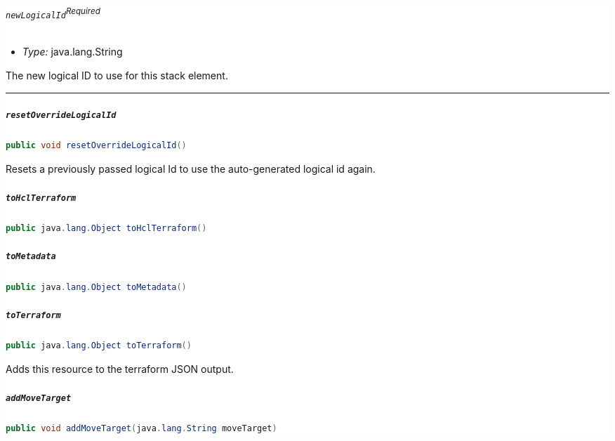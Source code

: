 ###### `newLogicalId`<sup>Required</sup> <a name="newLogicalId" id="rhizo-co-terraform-provider-oci.vulnerabilityScanningContainerScanTarget.VulnerabilityScanningContainerScanTarget.overrideLogicalId.parameter.newLogicalId"></a>

- *Type:* java.lang.String

The new logical ID to use for this stack element.

---

##### `resetOverrideLogicalId` <a name="resetOverrideLogicalId" id="rhizo-co-terraform-provider-oci.vulnerabilityScanningContainerScanTarget.VulnerabilityScanningContainerScanTarget.resetOverrideLogicalId"></a>

```java
public void resetOverrideLogicalId()
```

Resets a previously passed logical Id to use the auto-generated logical id again.

##### `toHclTerraform` <a name="toHclTerraform" id="rhizo-co-terraform-provider-oci.vulnerabilityScanningContainerScanTarget.VulnerabilityScanningContainerScanTarget.toHclTerraform"></a>

```java
public java.lang.Object toHclTerraform()
```

##### `toMetadata` <a name="toMetadata" id="rhizo-co-terraform-provider-oci.vulnerabilityScanningContainerScanTarget.VulnerabilityScanningContainerScanTarget.toMetadata"></a>

```java
public java.lang.Object toMetadata()
```

##### `toTerraform` <a name="toTerraform" id="rhizo-co-terraform-provider-oci.vulnerabilityScanningContainerScanTarget.VulnerabilityScanningContainerScanTarget.toTerraform"></a>

```java
public java.lang.Object toTerraform()
```

Adds this resource to the terraform JSON output.

##### `addMoveTarget` <a name="addMoveTarget" id="rhizo-co-terraform-provider-oci.vulnerabilityScanningContainerScanTarget.VulnerabilityScanningContainerScanTarget.addMoveTarget"></a>

```java
public void addMoveTarget(java.lang.String moveTarget)
```
